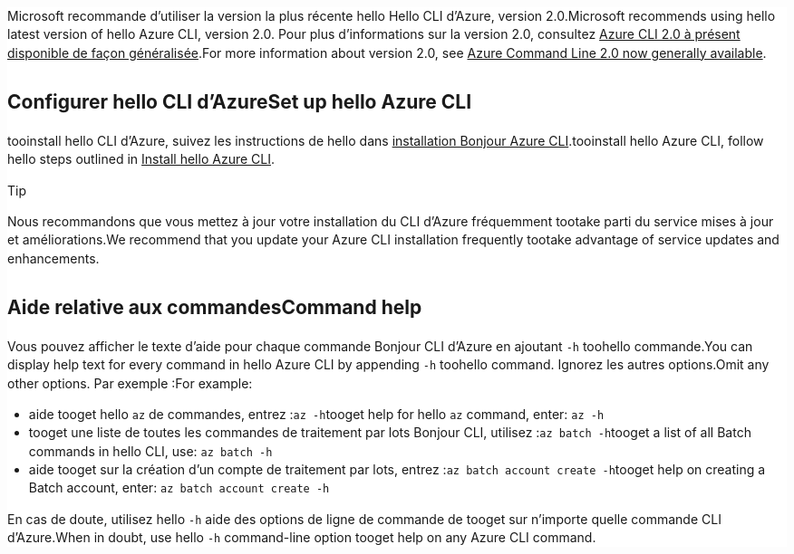 <span data-ttu-id="b32d7-111">Microsoft recommande d’utiliser la version la plus récente hello Hello CLI d’Azure, version 2.0.</span><span class="sxs-lookup"><span data-stu-id="b32d7-111">Microsoft recommends using hello latest version of hello Azure CLI, version 2.0.</span></span> <span data-ttu-id="b32d7-112">Pour plus d’informations sur la version 2.0, consultez [Azure CLI 2.0 à présent disponible de façon généralisée](https://azure.microsoft.com/blog/announcing-general-availability-of-vm-storage-and-network-azure-cli-2-0/).</span><span class="sxs-lookup"><span data-stu-id="b32d7-112">For more information about version 2.0, see [Azure Command Line 2.0 now generally available](https://azure.microsoft.com/blog/announcing-general-availability-of-vm-storage-and-network-azure-cli-2-0/).</span></span>

## <a name="set-up-hello-azure-cli"></a><span data-ttu-id="b32d7-113">Configurer hello CLI d’Azure</span><span class="sxs-lookup"><span data-stu-id="b32d7-113">Set up hello Azure CLI</span></span>

<span data-ttu-id="b32d7-114">tooinstall hello CLI d’Azure, suivez les instructions de hello dans [installation Bonjour Azure CLI](https://docs.microsoft.com/cli/azure/install-azure-cli.md).</span><span class="sxs-lookup"><span data-stu-id="b32d7-114">tooinstall hello Azure CLI, follow hello steps outlined in [Install hello Azure CLI](https://docs.microsoft.com/cli/azure/install-azure-cli.md).</span></span>

> [!TIP]
> <span data-ttu-id="b32d7-115">Nous recommandons que vous mettez à jour votre installation du CLI d’Azure fréquemment tootake parti du service mises à jour et améliorations.</span><span class="sxs-lookup"><span data-stu-id="b32d7-115">We recommend that you update your Azure CLI installation frequently tootake advantage of service updates and enhancements.</span></span>
> 
> 

## <a name="command-help"></a><span data-ttu-id="b32d7-116">Aide relative aux commandes</span><span class="sxs-lookup"><span data-stu-id="b32d7-116">Command help</span></span>

<span data-ttu-id="b32d7-117">Vous pouvez afficher le texte d’aide pour chaque commande Bonjour CLI d’Azure en ajoutant `-h` toohello commande.</span><span class="sxs-lookup"><span data-stu-id="b32d7-117">You can display help text for every command in hello Azure CLI by appending `-h` toohello command.</span></span> <span data-ttu-id="b32d7-118">Ignorez les autres options.</span><span class="sxs-lookup"><span data-stu-id="b32d7-118">Omit any other options.</span></span> <span data-ttu-id="b32d7-119">Par exemple :</span><span class="sxs-lookup"><span data-stu-id="b32d7-119">For example:</span></span>

* <span data-ttu-id="b32d7-120">aide tooget hello `az` de commandes, entrez :`az -h`</span><span class="sxs-lookup"><span data-stu-id="b32d7-120">tooget help for hello `az` command, enter: `az -h`</span></span>
* <span data-ttu-id="b32d7-121">tooget une liste de toutes les commandes de traitement par lots Bonjour CLI, utilisez :`az batch -h`</span><span class="sxs-lookup"><span data-stu-id="b32d7-121">tooget a list of all Batch commands in hello CLI, use: `az batch -h`</span></span>
* <span data-ttu-id="b32d7-122">aide tooget sur la création d’un compte de traitement par lots, entrez :`az batch account create -h`</span><span class="sxs-lookup"><span data-stu-id="b32d7-122">tooget help on creating a Batch account, enter: `az batch account create -h`</span></span>

<span data-ttu-id="b32d7-123">En cas de doute, utilisez hello `-h` aide des options de ligne de commande de tooget sur n’importe quelle commande CLI d’Azure.</span><span class="sxs-lookup"><span data-stu-id="b32d7-123">When in doubt, use hello `-h` command-line option tooget help on any Azure CLI command.</span></span>


[batch_forum]: https://social.msdn.microsoft.com/forums/azure/home?forum=azurebatch
[github_readme]: https://github.com/Azure/azure-xplat-cli/blob/dev/README.md
[rest_api]: https://msdn.microsoft.com/library/azure/dn820158.aspx
[rest_add_pool]: https://msdn.microsoft.com/library/azure/dn820174.aspx